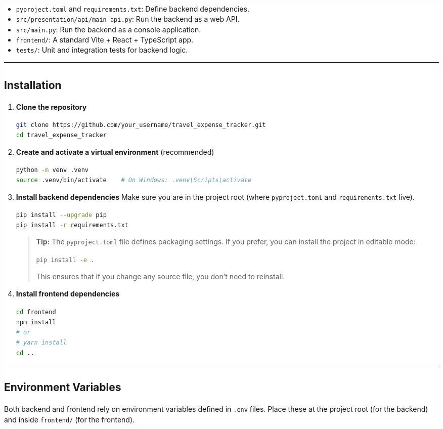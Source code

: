 - `pyproject.toml` and `requirements.txt`: Define backend dependencies.
- `src/presentation/api/main_api.py`: Run the backend as a web API.
- `src/main.py`: Run the backend as a console application.
- `frontend/`: A standard Vite + React + TypeScript app.
- `tests/`: Unit and integration tests for backend logic.

---

## Installation

1. **Clone the repository**

   ```bash
   git clone https://github.com/your_username/travel_expense_tracker.git
   cd travel_expense_tracker
   ```

2. **Create and activate a virtual environment** (recommended)

   ```bash
   python -m venv .venv
   source .venv/bin/activate    # On Windows: .venv\Scripts\activate
   ```

3. **Install backend dependencies**
   Make sure you are in the project root (where `pyproject.toml` and `requirements.txt` live).

   ```bash
   pip install --upgrade pip
   pip install -r requirements.txt
   ```

   > **Tip:** The `pyproject.toml` file defines packaging settings. If you prefer, you can install the project in editable mode:
   >
   > ```bash
   > pip install -e .
   > ```
   >
   > This ensures that if you change any source file, you don’t need to reinstall.

4. **Install frontend dependencies**

   ```bash
   cd frontend
   npm install
   # or
   # yarn install
   cd ..
   ```

---

## Environment Variables

Both backend and frontend rely on environment variables defined in `.env` files. Place these at the project root (for the backend) and inside `frontend/` (for the frontend).
